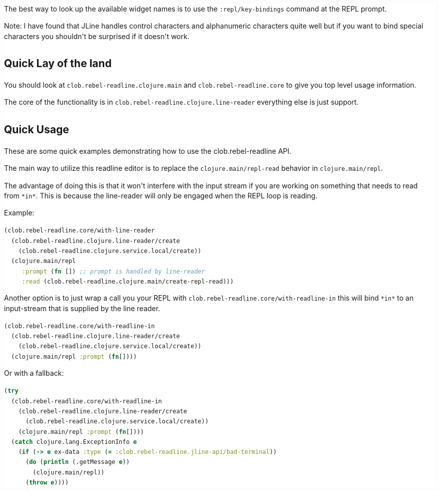 The best way to look up the available widget names is to use the `:repl/key-bindings`
command at the REPL prompt.

Note: I have found that JLine handles control characters and
alphanumeric characters quite well but if you want to bind special
characters you shouldn't be surprised if it doesn't work.

## Quick Lay of the land

You should look at `clob.rebel-readline.clojure.main` and `clob.rebel-readline.core`
to give you top level usage information.

The core of the functionality is in
`clob.rebel-readline.clojure.line-reader` everything else is just support.

## Quick Usage

These are some quick examples demonstrating how to use the clob.rebel-readline
API.

The main way to utilize this readline editor is to replace the
`clojure.main/repl-read` behavior in `clojure.main/repl`.

The advantage of doing this is that it won't interfere with the input
stream if you are working on something that needs to read from
`*in*`. This is because the line-reader will only be engaged when the
REPL loop is reading.

Example:

```clojure
(clob.rebel-readline.core/with-line-reader
  (clob.rebel-readline.clojure.line-reader/create
    (clob.rebel-readline.clojure.service.local/create))
  (clojure.main/repl
     :prompt (fn []) ;; prompt is handled by line-reader
     :read (clob.rebel-readline.clojure.main/create-repl-read)))
```

Another option is to just wrap a call you your REPL with
`clob.rebel-readline.core/with-readline-in` this will bind `*in*` to an
input-stream that is supplied by the line reader.

```clojure
(clob.rebel-readline.core/with-readline-in
  (clob.rebel-readline.clojure.line-reader/create
    (clob.rebel-readline.clojure.service.local/create))
  (clojure.main/repl :prompt (fn[])))
```

Or with a fallback:

```clojure
(try
  (clob.rebel-readline.core/with-readline-in
    (clob.rebel-readline.clojure.line-reader/create
      (clob.rebel-readline.clojure.service.local/create))
    (clojure.main/repl :prompt (fn[])))
  (catch clojure.lang.ExceptionInfo e
    (if (-> e ex-data :type (= :clob.rebel-readline.jline-api/bad-terminal))
      (do (println (.getMessage e))
        (clojure.main/repl))
      (throw e))))
```

